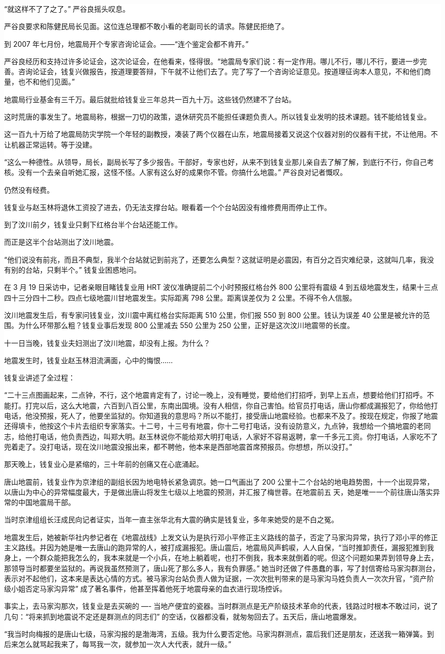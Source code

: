 “就这样不了了之了。” 严谷良摇头叹息。

严谷良要求和陈健民局长见面。这位连总理都不敢小看的老副司长的请求。陈健民拒绝了。

到 2007 年七月份，地震局开个专家咨询论证会。——“连个鉴定会都不肯开。”

严谷良经历和支持过许多论证会，这次论证会，在他看来，怪得很。“地震局专家们说：有一定作用。哪儿不行，哪儿不行，要进一步完善。咨询论证会，钱复兴做报告，按道理要答辩，下午就不让他们去了。完了写了一个咨询论证意见。按道理征询本人意见，不和他们商量，也不和他们见面。”

地震局行业基金有三千万。最后就批给钱复业三年总共一百九十万。这些钱仍然建不了台站。

这时荒唐的事发生了。地震局称，根据一刀切的政策，退休研究员不能担任课题负责人。所以钱复业发明的技术课题。钱不能给钱复业。

这一百九十万给了地震局防灾学院一个年轻的副教授，凑装了两个仪器在山东，地震局接着又说这个仪器对别的仪器有干扰，不让他用。不让机器正常运转。等于没建。

“这么一种德性。从领导，局长，副局长写了多少报告。干部好，专家也好，从来不到钱复业那儿亲自去了解了解，到底行不行，你自己考核。没有一个去亲自听她汇报，这怪不怪。人家有这么好的成果你不管。你搞什么地震。” 严谷良对记者慨叹。

仍然没有经费。

钱复业与赵玉林将退休工资投了进去，仍无法支撑台站。眼看着一个个台站因没有维修费用而停止工作。

到了汶川前夕，钱复业只剩下红格台半个台站还能工作。

而正是这半个台站测出了汶川地震。

“他们说没有前兆，而且不典型，我半个台站就记到前兆了，还要怎么典型？这就证明是必震因，有百分之百灾难纪录，这就叫几率，我没有别的台站，只剩半个。” 钱复业困惑地问。

在 3 月 19 日采访中，记者亲眼目睹钱复业用 HRT 波仪准确提前二个小时预报红格台外 800 公里将有震级 4 到五级地震发生，结果十三点四十三分四十二秒。四点七级地震川甘地震发生。实际距离 798 公里。距离误差仅为 2 公里。不得不令人信服。

汶川地震发生后，有专家问钱复业，汶川震中离红格台实际距离 510 公里，你们报 550 到 800 公里。钱认为误差 40 公里是被允许的范围。为什么环带那么粗？钱复业事后发现 800 公里减去 550 公里为 250 公里，正好是这次汶川地震带的长度。

十一日当晚，钱复业夫妇测出了汶川地震，却没有上报。为什么？

地震发生时，钱复业赵玉林泪流满面，心中的悔恨……

钱复业讲述了全过程：

“二十三点图画起来，二点钟，不行，这个地震肯定有了，讨论一晚上，没有睡觉，要给他们打招呼，到早上五点，想要给他们打招呼。不能打。打完以后，这么大地震，六百到八百公里，东南出国境。没有人相信，你自己害怕。给官员打电话，唐山你都成漏报犯了，你给他打电话，他没预报，死人了，他要坐监狱的。你知道我的意思吗？所以不能打，接受唐山地震经验。也都来不及了。按现在规定，你报了地震还得填卡，他按这个卡片去组织专家落实。十二号，十三号有地震，你十二号打电话，没有设防意义，九点钟，我想给一个搞地震的老同志，给他打电话，他负责西边，叫郑大明。赵玉林说你不能给郑大明打电话，人家好不容易返聘，拿一千多元工资。你打电话，人家吃不了兜着走了。没打电话，现在汶川地震没报出来，都不聘他，他本来是西部地震首席预报员。你想想，所以没打。”

那天晚上，钱复业心是紧缩的，三十年前的创痛又在心底涌起。

唐山地震前，钱复业作为京津组的副组长因为地电特长紧急调京。她一口气画出了 200 公里十二个台站的地电趋势图，十一个出现异常，以唐山为中心的异常幅度最大，于是做出唐山将发生七级以上地震的预测，并汇报了梅世蓉。在地震前五 天，她是唯一一个前往唐山落实异常的中国地震局干部。

当时京津组组长汪成民向记者证实，当年一直主张华北有大震的确实是钱复业，多年来她受的是不白之冤。

地震发生后，她被新华社内参记者在《地震战线》上发文认为是执行邓小平修正主义路线的苗子，否定了马家沟异常，执行了邓小平的修正主义路线。并因为她是唯一去唐山的跑异常的人，被打成漏报犯。唐山震后，地震局风声鹤唳，人人自保，“当时推卸责任，漏报犯推到我身上，一个群众能把我怎么的，我本来就是一个小兵，在地上躺着呢，也打不倒我，我本来就倒着的呢。但这个问题如果弄到领导身上去，那领导当时都要坐监狱的。再说我虽然预测了，唐山死了那么多人，我有负罪感。” 她当时还做了件愚蠢的事，写了封信寄给马家沟群测台，表示对不起他们，这本来是表达心情的方式。被马家沟台站负责人做为证据，一次次批判带来的是马家沟马姓负责人一次次升官，“资产阶级小姐否定马家沟异常” 成了著名事件，他甚至挥着他死于地震母亲的血衣进行现场控诉。

事实上，去马家沟那次，钱复业是去买碗的 —- 当地产便宜的瓷器。当时群测点是无产阶级技术革命的代表，钱路过时根本不敢过问，说了几句：“将来抓到地震说不定还是群测点的同志们” 的空话，仪器都没看，就匆匆回去了。五天后，唐山地震爆发。

“我当时向梅报的是唐山七级，马家沟报的是渤海湾，五级。我为什么要否定他。马家沟群测点，震后我们还是朋友，还送我一箱弹簧。到后来怎么就骂起我来了，每骂我一次，就参加一次人大代表，就升一级。”

